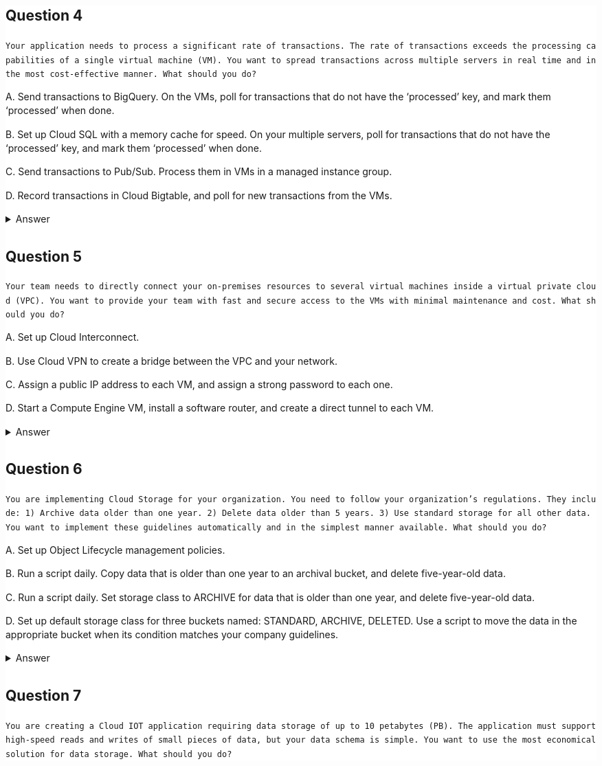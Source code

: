 ## Question 4

`Your application needs to process a significant rate of transactions. The rate of transactions exceeds the processing capabilities of a single virtual machine (VM). You want to spread transactions across multiple servers in real time and in the most cost-effective manner. What should you do?`

A. Send transactions to BigQuery. On the VMs, poll for transactions that do not have the ‘processed’ key, and mark them ‘processed’ when done.

B. Set up Cloud SQL with a memory cache for speed. On your multiple servers, poll for transactions that do not have the ‘processed’ key, and mark them ‘processed’ when done.

C. Send transactions to Pub/Sub. Process them in VMs in a managed instance group.

D. Record transactions in Cloud Bigtable, and poll for new transactions from the VMs.

<details><summary>Answer</summary></details>

## Question 5

`Your team needs to directly connect your on-premises resources to several virtual machines inside a virtual private cloud (VPC). You want to provide your team with fast and secure access to the VMs with minimal maintenance and cost. What should you do?`

A. Set up Cloud Interconnect.

B. Use Cloud VPN to create a bridge between the VPC and your network.

C. Assign a public IP address to each VM, and assign a strong password to each one.

D. Start a Compute Engine VM, install a software router, and create a direct tunnel to each VM.

<details><summary>Answer</summary></details>

## Question 6

`You are implementing Cloud Storage for your organization. You need to follow your organization’s regulations. They include: 1) Archive data older than one year. 2) Delete data older than 5 years. 3) Use standard storage for all other data. You want to implement these guidelines automatically and in the simplest manner available. What should you do?`

A. Set up Object Lifecycle management policies.

B. Run a script daily. Copy data that is older than one year to an archival bucket, and delete five-year-old data.

C. Run a script daily. Set storage class to ARCHIVE for data that is older than one year, and delete five-year-old data.

D. Set up default storage class for three buckets named: STANDARD, ARCHIVE, DELETED. Use a script to move the data in the appropriate bucket when its condition matches your company guidelines.

<details><summary>Answer</summary></details>

## Question 7

`You are creating a Cloud IOT application requiring data storage of up to 10 petabytes (PB). The application must support high-speed reads and writes of small pieces of data, but your data schema is simple. You want to use the most economical solution for data storage. What should you do?`
